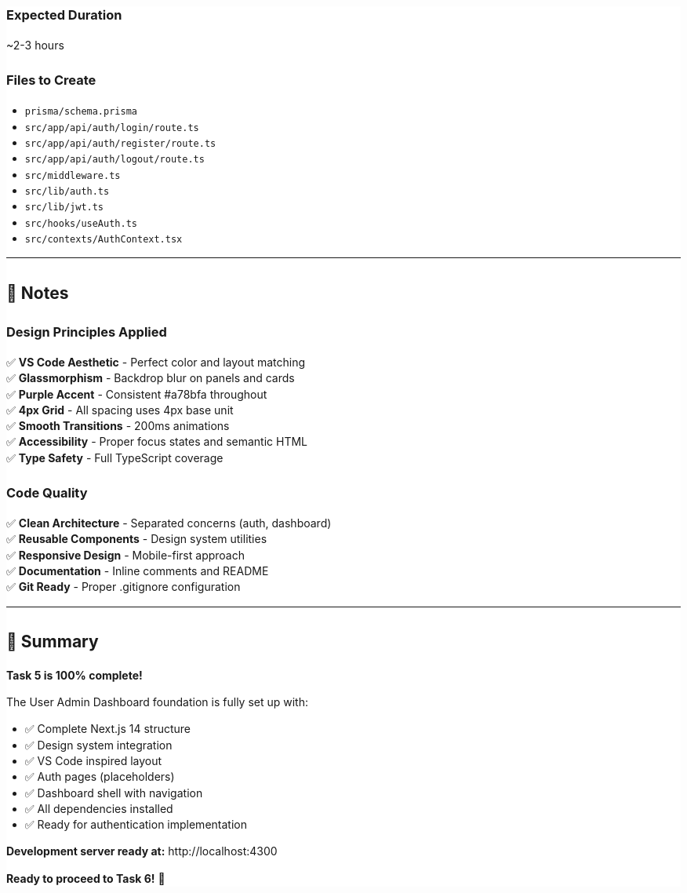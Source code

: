 ### Expected Duration
~2-3 hours

### Files to Create
- `prisma/schema.prisma`
- `src/app/api/auth/login/route.ts`
- `src/app/api/auth/register/route.ts`
- `src/app/api/auth/logout/route.ts`
- `src/middleware.ts`
- `src/lib/auth.ts`
- `src/lib/jwt.ts`
- `src/hooks/useAuth.ts`
- `src/contexts/AuthContext.tsx`

---

## 📝 Notes

### Design Principles Applied
✅ **VS Code Aesthetic** - Perfect color and layout matching  
✅ **Glassmorphism** - Backdrop blur on panels and cards  
✅ **Purple Accent** - Consistent #a78bfa throughout  
✅ **4px Grid** - All spacing uses 4px base unit  
✅ **Smooth Transitions** - 200ms animations  
✅ **Accessibility** - Proper focus states and semantic HTML  
✅ **Type Safety** - Full TypeScript coverage  

### Code Quality
✅ **Clean Architecture** - Separated concerns (auth, dashboard)  
✅ **Reusable Components** - Design system utilities  
✅ **Responsive Design** - Mobile-first approach  
✅ **Documentation** - Inline comments and README  
✅ **Git Ready** - Proper .gitignore configuration  

---

## 🎉 Summary

**Task 5 is 100% complete!** 

The User Admin Dashboard foundation is fully set up with:
- ✅ Complete Next.js 14 structure
- ✅ Design system integration
- ✅ VS Code inspired layout
- ✅ Auth pages (placeholders)
- ✅ Dashboard shell with navigation
- ✅ All dependencies installed
- ✅ Ready for authentication implementation

**Development server ready at:** http://localhost:4300

**Ready to proceed to Task 6!** 🚀
